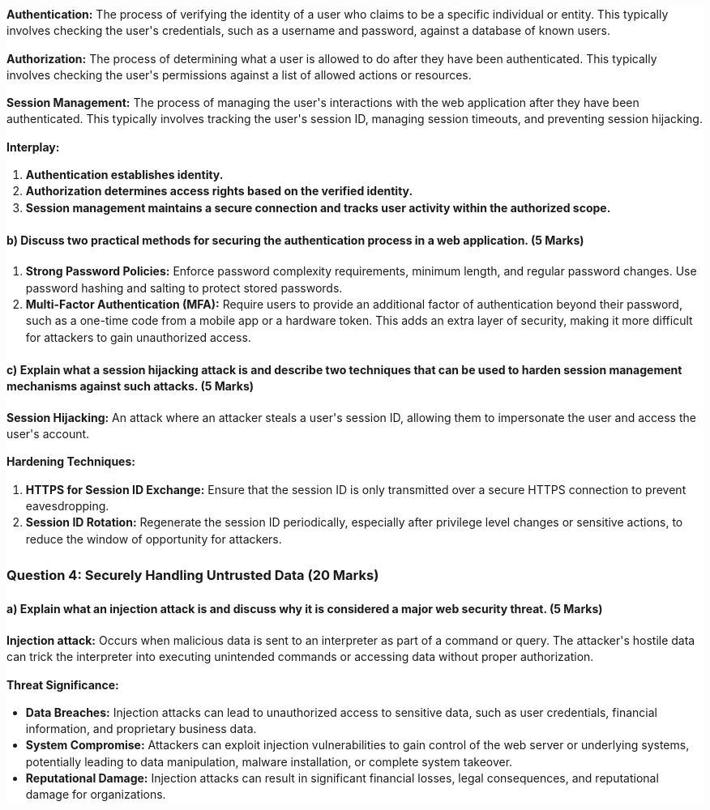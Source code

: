 **Authentication:** The process of verifying the identity of a user who claims to be a specific individual or entity. This typically involves checking the user's credentials, such as a username and password, against a database of known users.

**Authorization:** The process of determining what a user is allowed to do after they have been authenticated. This typically involves checking the user's permissions against a list of allowed actions or resources.

**Session Management:** The process of managing the user's interactions with the web application after they have been authenticated. This typically involves tracking the user's session ID, managing session timeouts, and preventing session hijacking.

**Interplay:**

1. **Authentication establishes identity.**
2. **Authorization determines access rights based on the verified identity.**
3. **Session management maintains a secure connection and tracks user activity within the authorized scope.**

#### b) Discuss two practical methods for securing the authentication process in a web application. (5 Marks)

1. **Strong Password Policies:** Enforce password complexity requirements, minimum length, and regular password changes. Use password hashing and salting to protect stored passwords.
2. **Multi-Factor Authentication (MFA):** Require users to provide an additional factor of authentication beyond their password, such as a one-time code from a mobile app or a hardware token. This adds an extra layer of security, making it more difficult for attackers to gain unauthorized access.

#### c) Explain what a session hijacking attack is and describe two techniques that can be used to harden session management mechanisms against such attacks. (5 Marks)

**Session Hijacking:** An attack where an attacker steals a user's session ID, allowing them to impersonate the user and access the user's account.

**Hardening Techniques:**

1. **HTTPS for Session ID Exchange:** Ensure that the session ID is only transmitted over a secure HTTPS connection to prevent eavesdropping.
2. **Session ID Rotation:** Regenerate the session ID periodically, especially after privilege level changes or sensitive actions, to reduce the window of opportunity for attackers.

### Question 4: Securely Handling Untrusted Data (20 Marks)

#### a) Explain what an injection attack is and discuss why it is considered a major web security threat. (5 Marks)

**Injection attack:** Occurs when malicious data is sent to an interpreter as part of a command or query. The attacker's hostile data can trick the interpreter into executing unintended commands or accessing data without proper authorization.

**Threat Significance:**

- **Data Breaches:** Injection attacks can lead to unauthorized access to sensitive data, such as user credentials, financial information, and proprietary business data.
- **System Compromise:** Attackers can exploit injection vulnerabilities to gain control of the web server or underlying systems, potentially leading to data manipulation, malware installation, or complete system takeover.
- **Reputational Damage:** Injection attacks can result in significant financial losses, legal consequences, and reputational damage for organizations.
